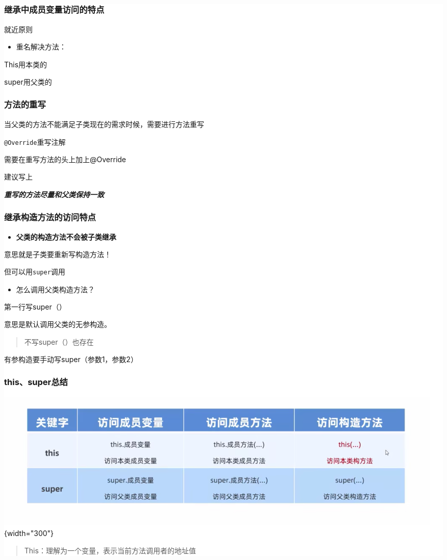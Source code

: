 ### 继承中成员变量访问的特点

就近原则

- 重名解决方法：

This用本类的

super用父类的

### 方法的重写

当父类的方法不能满足子类现在的需求时候，需要进行方法重写

`@Override`重写注解

需要在重写方法的头上加上@Override

建议写上

***重写的方法尽量和父类保持一致***

### 继承构造方法的访问特点

- **父类的构造方法不会被子类继承**

意思就是子类要重新写构造方法！

但可以用`super`调用

- 怎么调用父类构造方法？

第一行写super（）

意思是默认调用父类的无参构造。

> 不写super（）也存在

有参构造要手动写super（参数1，参数2）

### this、super总结

![img](./images/OO6.png){width="300"}

> This：理解为一个变量，表示当前方法调用者的地址值
